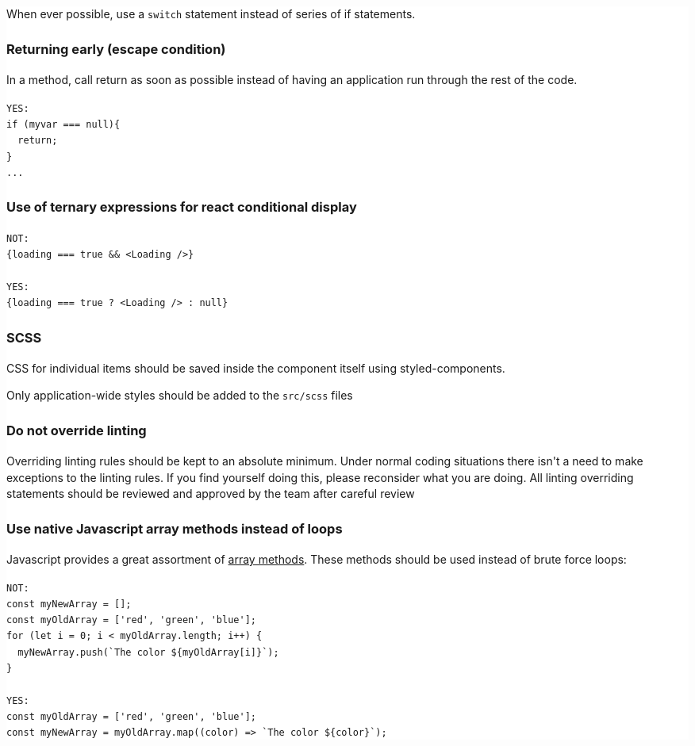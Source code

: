 When ever possible, use a `switch` statement instead of series of if statements.

### Returning early (escape condition)

In a method, call return as soon as possible instead of having an application run through the rest of the code.

```
YES:
if (myvar === null){
  return;
}
...
```

### Use of ternary expressions for react conditional display

```
NOT:
{loading === true && <Loading />}

YES:
{loading === true ? <Loading /> : null}
```

### SCSS

CSS for individual items should be saved inside the component itself using styled-components.

Only application-wide styles should be added to the `src/scss` files

### Do not override linting

Overriding linting rules should be kept to an absolute minimum. Under normal coding situations there isn't a need to make exceptions to the linting rules. If you find yourself doing this, please reconsider what you are doing. All linting overriding statements should be reviewed and approved by the team after careful review

### Use native Javascript array methods instead of loops

Javascript provides a great assortment of [array methods](https://developer.mozilla.org/en-US/docs/Web/JavaScript/Reference/Global_Objects/Array). These methods should be used instead of brute force loops:

```
NOT:
const myNewArray = [];
const myOldArray = ['red', 'green', 'blue'];
for (let i = 0; i < myOldArray.length; i++) {
  myNewArray.push(`The color ${myOldArray[i]}`);
}

YES:
const myOldArray = ['red', 'green', 'blue'];
const myNewArray = myOldArray.map((color) => `The color ${color}`);

```
